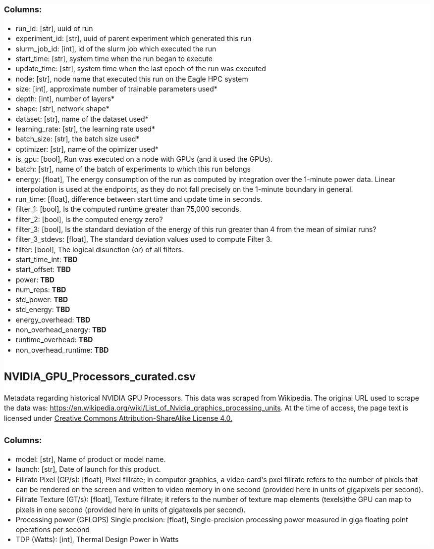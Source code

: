 ### Columns:
- run_id: [str], uuid of run
- experiment_id: [str], uuid of parent experiment which generated this run
- slurm_job_id: [int], id of the slurm job which executed the run
- start_time: [str], system time when the run began to execute
- update_time: [str], system time when the last epoch of the run was executed
- node: [str], node name that executed this run on the Eagle HPC system
- size: [int], approximate number of trainable parameters used\*
- depth: [int], number of layers\*
- shape: [str], network shape\*
- dataset: [str], name of the dataset used\*
- learning_rate: [str], the learning rate used\*
- batch_size: [str], the batch size used\*
- optimizer: [str], name of the opimizer used\*
- is_gpu: [bool], Run was executed on a node with GPUs (and it used the GPUs).
- batch: [str], name of the batch of experiments to which this run belongs
- energy: [float], The energy consumption of the run as computed by integration over the 1-minute power data. Linear interpolation is used at the endpoints, as they do not fall precisely on the 1-minute boundary in general.
- run_time: [float], difference between start time and update time in seconds. 
- filter_1: [bool], Is the computed runtime greater than 75,000 seconds.
- filter_2: [bool], Is the computed energy zero? 
- filter_3: [bool], Is the standard deviation of the energy of this run greater than 4 from the mean of similar runs?
- filter_3_stdevs: [float], The standard deviation values used to compute Filter 3.
- filter: [bool], The logical disunction (or) of all filters.
- start_time_int: **TBD**
- start_offset: **TBD**
- power: **TBD**
- num_reps: **TBD**
- std_power: **TBD**
- std_energy: **TBD**
- energy_overhead: **TBD**
- non_overhead_energy: **TBD**
- runtime_overhead: **TBD**
- non_overhead_runtime: **TBD** 

## NVIDIA_GPU_Processors_curated.csv

Metadata regarding historical NVIDIA GPU Processors. This data was scraped from Wikipedia. The original URL used to scrape the data was:
https://en.wikipedia.org/wiki/List_of_Nvidia_graphics_processing_units. At the time of access, the page text is licensed under [Creative Commons Attribution-ShareAlike License 4.0.](https://en.wikipedia.org/wiki/Wikipedia:Text_of_the_Creative_Commons_Attribution-ShareAlike_4.0_International_License)

### Columns:
- model: [str], Name of product or model name.
- launch: [str], Date of launch for this product.
- Fillrate Pixel (GP/s): [float], Pixel fillrate; in computer graphics, a video card's pxel fillrate refers to the number of pixels that can be rendered on the screen and written to video memory in one second (provided here in units of gigapixels per second).
- Fillrate Texture (GT/s): [float], Texture fillrate; it refers to the number of texture map elements (texels)the GPU can map to pixels in one second (provided here in units of gigatexels per second).
- Processing power (GFLOPS) Single precision: [float],  Single-precision processing power measured in giga floating point operations per second
- TDP (Watts): [int], Thermal Design Power in Watts
